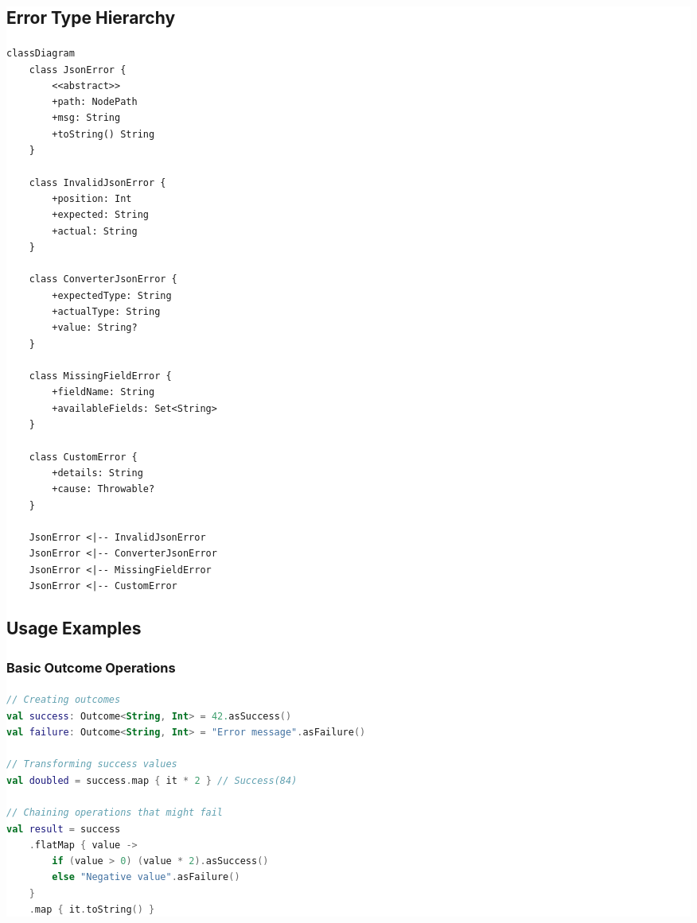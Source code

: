 ## Error Type Hierarchy

```mermaid
classDiagram
    class JsonError {
        <<abstract>>
        +path: NodePath
        +msg: String
        +toString() String
    }

    class InvalidJsonError {
        +position: Int
        +expected: String
        +actual: String
    }

    class ConverterJsonError {
        +expectedType: String
        +actualType: String
        +value: String?
    }

    class MissingFieldError {
        +fieldName: String
        +availableFields: Set<String>
    }

    class CustomError {
        +details: String
        +cause: Throwable?
    }

    JsonError <|-- InvalidJsonError
    JsonError <|-- ConverterJsonError
    JsonError <|-- MissingFieldError
    JsonError <|-- CustomError
```

## Usage Examples

### Basic Outcome Operations

```kotlin
// Creating outcomes
val success: Outcome<String, Int> = 42.asSuccess()
val failure: Outcome<String, Int> = "Error message".asFailure()

// Transforming success values
val doubled = success.map { it * 2 } // Success(84)

// Chaining operations that might fail
val result = success
    .flatMap { value ->
        if (value > 0) (value * 2).asSuccess()
        else "Negative value".asFailure()
    }
    .map { it.toString() }
```
